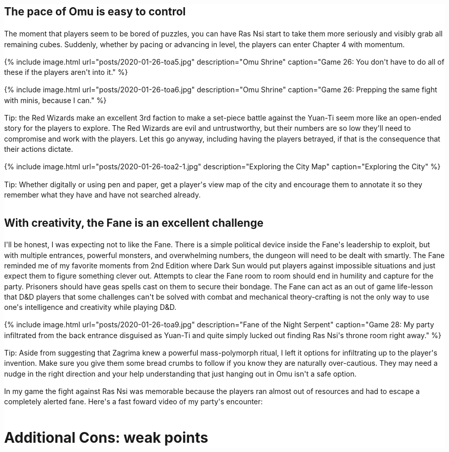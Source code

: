 ## The pace of Omu is easy to control

The moment that players seem to be bored of puzzles, you can have Ras Nsi start to take them more seriously and visibly grab all remaining cubes. Suddenly, whether by pacing or advancing in level, the players can enter Chapter 4 with momentum.

{% include image.html url="posts/2020-01-26-toa5.jpg" description="Omu Shrine" caption="Game 26: You don't have to do all of these if the players aren't into it." %}

{% include image.html url="posts/2020-01-26-toa6.jpg" description="Omu Shrine" caption="Game 26: Prepping the same fight with minis, because I can." %}

Tip: the Red Wizards make an excellent 3rd faction to make a set-piece battle against the Yuan-Ti seem more like an open-ended story for the players to explore.  The Red Wizards are evil and untrustworthy, but their numbers are so low they'll need to compromise and work with the players. Let this go anyway, including having the players betrayed, if that is the consequence that their actions dictate.

{% include image.html url="posts/2020-01-26-toa2-1.jpg" description="Exploring the City Map" caption="Exploring the City" %}

Tip: Whether digitally or using pen and paper, get a player's view map of the city and encourage them to annotate it so they remember what they have and have not searched already.  

## With creativity, the Fane is an excellent challenge

I'll be honest, I was expecting not to like the Fane. There is a simple political device inside the Fane's leadership to exploit, but with multiple entrances, powerful monsters, and overwhelming numbers, the dungeon will need to be dealt with smartly. The Fane reminded me of my favorite moments from 2nd Edition where Dark Sun would put players against impossible situations and just expect them to figure something clever out. Attempts to clear the Fane room to room should end in humility and capture for the party. Prisoners should have geas spells cast on them to secure their bondage. The Fane can act as an out of game life-lesson that D&D players that some challenges can't be solved with combat and mechanical theory-crafting is not the only way to use one's intelligence and creativity while playing D&D.

{% include image.html url="posts/2020-01-26-toa9.jpg" description="Fane of the Night Serpent" caption="Game 28: My party infiltrated from the back entrance disguised as Yuan-Ti and quite simply lucked out finding Ras Nsi's throne room right away." %}

Tip: Aside from suggesting that Zagrima knew a powerful mass-polymorph ritual, I left it options for infiltrating up to the player's invention. Make sure you give them some bread crumbs to follow if you know they are naturally over-cautious.  They may need a nudge in the right direction and your help understanding that just hanging out in Omu isn't a safe option.

In my game the fight against Ras Nsi was memorable because the players ran almost out of resources and had to escape a completely alerted fane.  Here's a fast foward video of my party's encounter:

<iframe width="560" height="315" src="https://www.youtube.com/embed/d4Ujbd8WW7Y" frameborder="0" allow="accelerometer; autoplay; encrypted-media; gyroscope; picture-in-picture" allowfullscreen></iframe>

# Additional Cons: weak points
